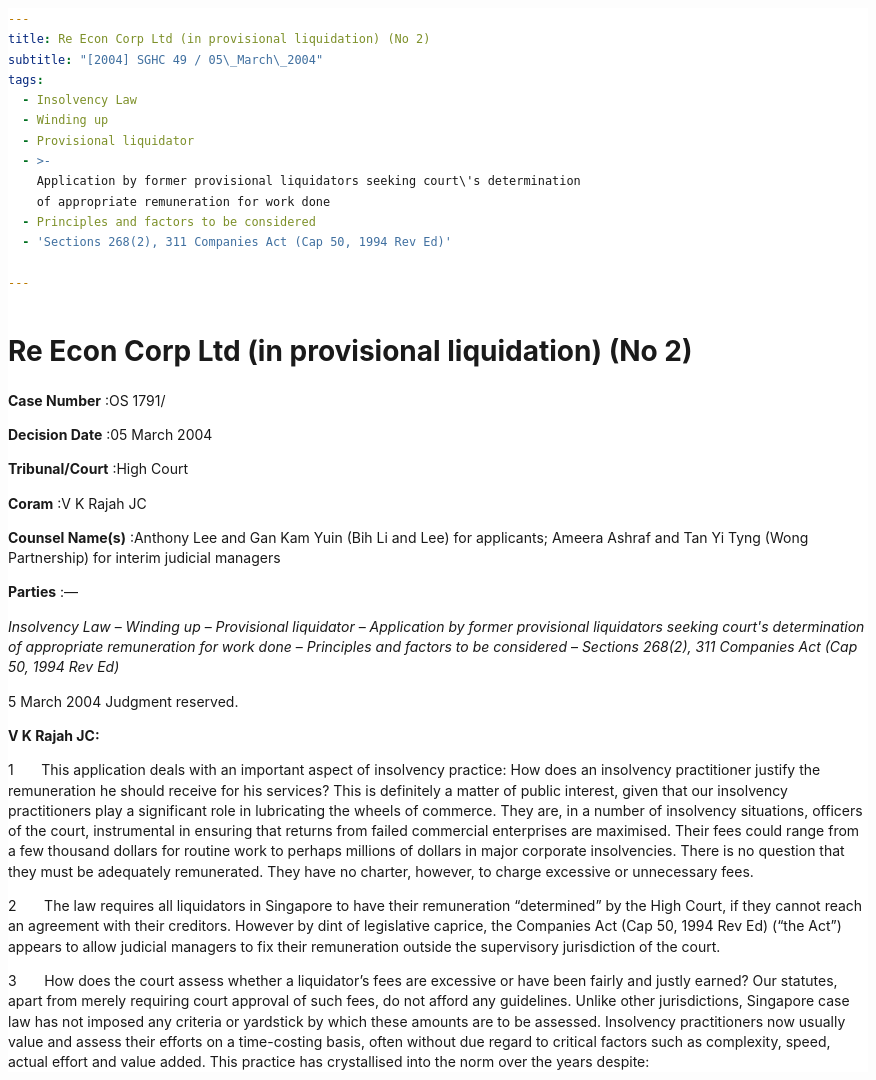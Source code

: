 ```yaml
---
title: Re Econ Corp Ltd (in provisional liquidation) (No 2)
subtitle: "[2004] SGHC 49 / 05\_March\_2004"
tags:
  - Insolvency Law
  - Winding up
  - Provisional liquidator
  - >-
    Application by former provisional liquidators seeking court\'s determination
    of appropriate remuneration for work done
  - Principles and factors to be considered
  - 'Sections 268(2), 311 Companies Act (Cap 50, 1994 Rev Ed)'

---
```

# Re Econ Corp Ltd (in provisional liquidation) (No 2) 



**Case Number** :OS 1791/ 

**Decision Date** :05 March 2004 

**Tribunal/Court** :High Court 

**Coram** :V K Rajah JC 

**Counsel Name(s)** :Anthony Lee and Gan Kam Yuin (Bih Li and Lee) for applicants; Ameera Ashraf and Tan Yi Tyng (Wong Partnership) for interim judicial managers 

**Parties** :— 

_Insolvency Law_ – _Winding up_ – _Provisional liquidator_ – _Application by former provisional liquidators seeking court's determination of appropriate remuneration for work done_ – _Principles and factors to be considered_ – _Sections 268(2), 311 Companies Act (Cap 50, 1994 Rev Ed)_ 

5 March 2004 Judgment reserved. 

**V K Rajah JC:** 

1       This application deals with an important aspect of insolvency practice: How does an insolvency practitioner justify the remuneration he should receive for his services? This is definitely a matter of public interest, given that our insolvency practitioners play a significant role in lubricating the wheels of commerce. They are, in a number of insolvency situations, officers of the court, instrumental in ensuring that returns from failed commercial enterprises are maximised. Their fees could range from a few thousand dollars for routine work to perhaps millions of dollars in major corporate insolvencies. There is no question that they must be adequately remunerated. They have no charter, however, to charge excessive or unnecessary fees. 

2       The law requires all liquidators in Singapore to have their remuneration “determined” by the High Court, if they cannot reach an agreement with their creditors. However by dint of legislative caprice, the Companies Act (Cap 50, 1994 Rev Ed) (“the Act”) appears to allow judicial managers to fix their remuneration outside the supervisory jurisdiction of the court. 

3       How does the court assess whether a liquidator’s fees are excessive or have been fairly and justly earned? Our statutes, apart from merely requiring court approval of such fees, do not afford any guidelines. Unlike other jurisdictions, Singapore case law has not imposed any criteria or yardstick by which these amounts are to be assessed. Insolvency practitioners now usually value and assess their efforts on a time-costing basis, often without due regard to critical factors such as complexity, speed, actual effort and value added. This practice has crystallised into the norm over the years despite: 
